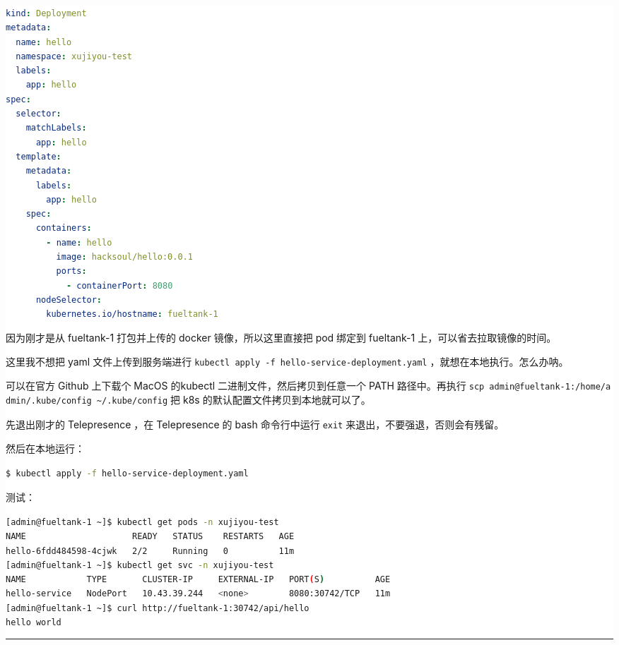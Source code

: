```yaml
kind: Deployment
metadata:
  name: hello
  namespace: xujiyou-test
  labels:
    app: hello
spec:
  selector:
    matchLabels:
      app: hello
  template:
    metadata:
      labels:
        app: hello
    spec:
      containers:
        - name: hello
          image: hacksoul/hello:0.0.1
          ports:
            - containerPort: 8080
      nodeSelector:
        kubernetes.io/hostname: fueltank-1
```

因为刚才是从 fueltank-1 打包并上传的 docker 镜像，所以这里直接把 pod 绑定到 fueltank-1 上，可以省去拉取镜像的时间。

这里我不想把 yaml 文件上传到服务端进行 `kubectl apply -f hello-service-deployment.yaml` ，就想在本地执行。怎么办呐。

可以在官方 Github 上下载个 MacOS 的kubectl 二进制文件，然后拷贝到任意一个 PATH 路径中。再执行 `scp admin@fueltank-1:/home/admin/.kube/config ~/.kube/config` 把 k8s 的默认配置文件拷贝到本地就可以了。

先退出刚才的 Telepresence ，在 Telepresence 的 bash 命令行中运行 `exit` 来退出，不要强退，否则会有残留。

然后在本地运行：

```bash
$ kubectl apply -f hello-service-deployment.yaml
```

测试：

```bash
[admin@fueltank-1 ~]$ kubectl get pods -n xujiyou-test
NAME                     READY   STATUS    RESTARTS   AGE
hello-6fdd484598-4cjwk   2/2     Running   0          11m
[admin@fueltank-1 ~]$ kubectl get svc -n xujiyou-test
NAME            TYPE       CLUSTER-IP     EXTERNAL-IP   PORT(S)          AGE
hello-service   NodePort   10.43.39.244   <none>        8080:30742/TCP   11m
[admin@fueltank-1 ~]$ curl http://fueltank-1:30742/api/hello
hello world
```



---
